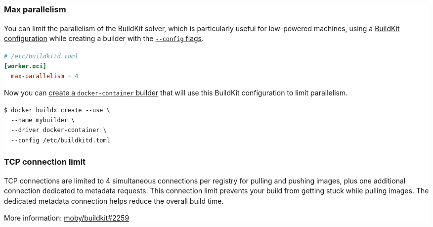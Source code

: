 ### Max parallelism

You can limit the parallelism of the BuildKit solver, which is particularly useful
for low-powered machines, using a [BuildKit configuration](toml-configuration.md)
while creating a builder with the [`--config` flags](../../../reference/cli/docker/buildx/create.md#config).

```toml
# /etc/buildkitd.toml
[worker.oci]
  max-parallelism = 4
```

Now you can [create a `docker-container` builder](../../../manuals/build/builders/drivers/docker-container.md)
that will use this BuildKit configuration to limit parallelism.

```console
$ docker buildx create --use \
  --name mybuilder \
  --driver docker-container \
  --config /etc/buildkitd.toml
```

### TCP connection limit

TCP connections are limited to 4 simultaneous connections per registry for
pulling and pushing images, plus one additional connection dedicated to metadata
requests. This connection limit prevents your build from getting stuck while
pulling images. The dedicated metadata connection helps reduce the overall build
time.

More information: [moby/buildkit#2259](https://github.com/moby/buildkit/pull/2259)
